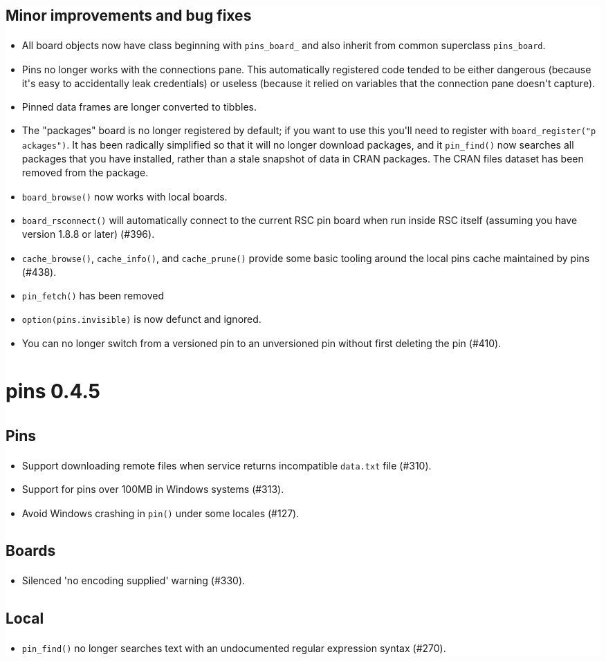 ## Minor improvements and bug fixes

* All board objects now have class beginning with `pins_board_` and also
  inherit from common superclass `pins_board`.

* Pins no longer works with the connections pane. This automatically registered
  code tended to be either dangerous (because it's easy to accidentally leak
  credentials) or useless (because it relied on variables that the connection
  pane doesn't capture).

* Pinned data frames are longer converted to tibbles.

* The "packages" board is no longer registered by default; if you want to use
  this you'll need to register with `board_register("packages")`. It has been
  radically simplified so that it will no longer download packages, and it
  `pin_find()` now searches all packages that you have installed, rather than
  a stale snapshot of data in CRAN packages. The CRAN files dataset has
  been removed from the package.

* `board_browse()` now works with local boards.

* `board_rsconnect()` will automatically connect to the current RSC pin board
  when run inside RSC itself (assuming you have version 1.8.8 or later) (#396).

* `cache_browse()`, `cache_info()`, and `cache_prune()` provide some basic
  tooling around the local pins cache maintained by pins (#438).

* `pin_fetch()` has been removed

* `option(pins.invisible)` is now defunct and ignored.

* You can no longer switch from a versioned pin to an unversioned pin without
  first deleting the pin (#410).

# pins 0.4.5

## Pins

- Support downloading remote files when service returns incompatible
  `data.txt` file (#310).

- Support for pins over 100MB in Windows systems (#313).

- Avoid Windows crashing in `pin()` under some locales (#127).

## Boards

- Silenced 'no encoding supplied' warning (#330).

## Local

- `pin_find()` no longer searches text with an undocumented
  regular expression syntax (#270).
